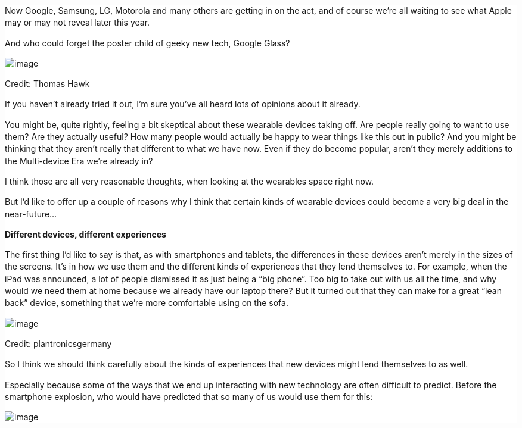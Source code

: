 Now Google, Samsung, LG, Motorola and many others are getting in on the
act, and of course we’re all waiting to see what Apple may or may not
reveal later this year.

And who could forget the poster child of geeky new tech, Google Glass?

![image](http://33.media.tumblr.com/106c961420782980e584533e87b937fe/tumblr_inline_n9s4t41CX81r5besl.jpg)

Credit: [Thomas
Hawk](https://www.flickr.com/photos/thomashawk/14259298346)

<span>If you haven’t already tried it out, I’m sure you’ve all heard
lots of opinions about it already. </span>

<span>You might be, quite rightly, feeling a bit skeptical about these
wearable devices taking off. Are people really going to want to use
them? Are they actually useful? How many people would actually be happy
to wear things like this out in public? And you might be thinking that
they aren’t really that different to what we have now. Even if they do
become popular, aren’t they merely additions to the Multi-device Era
we’re already in? </span>

<span>I think those are all very reasonable thoughts, when looking at
the wearables space right now. </span>

<span>But I’d like to offer up a couple of reasons why I think that
certain kinds of wearable devices could become a very big deal in the
near-future…</span>

**Different devices, different experiences**

The first thing I’d like to say is that, as with smartphones and
tablets, the differences in these devices aren’t merely in the sizes of
the screens. It’s in how we use them and the different kinds of
experiences that they lend themselves to. For example, when the iPad was
announced, a lot of people dismissed it as just being a “big phone”. Too
big to take out with us all the time, and why would we need them at home
because we already have our laptop there? But it turned out that they
can make for a great “lean back” device, something that we’re more
comfortable using on the sofa.

![image](http://33.media.tumblr.com/b83a952eafee504d349eb712fd1fb496/tumblr_inline_n9s50bq8gl1r5besl.jpg)

Credit:
[plantronicsgermany](https://www.flickr.com/photos/plantronicsgermany/8071203642)

So I think we should think carefully about the kinds of experiences that
new devices might lend themselves to as well. 

Especially because some of the ways that we end up interacting with new
technology are often difficult to predict. Before the smartphone
explosion, who would have predicted that so many of us would use them
for this:

![image](http://33.media.tumblr.com/7c14eb7e0cae0773611765dad2e12daf/tumblr_inline_n9s51z1jl91r5besl.jpg)
